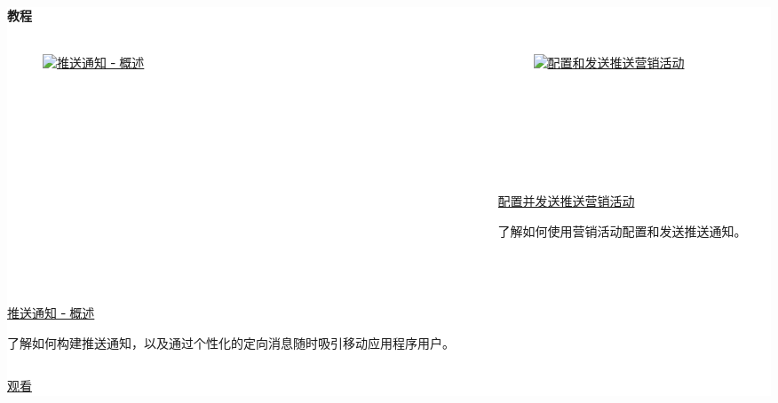#### 教程



<div class="columns">
    <div class="column is-half-tablet is-half-desktop is-one-third-widescreen" aria-label="Push notifications- Overview">
        <div class="card" style="height: 100%; display: flex; flex-direction: column; height: 100%;">
            <div class="card-image">
                <figure class="image x-is-16by9">
                    <a href="https://experienceleague.adobe.com/zh-hans/docs/journey-optimizer-learn/tutorials/channels/push-channel/push-notifications-overview" title="推送通知 - 概述" target="_blank" rel="referrer">
                        <img class="is-bordered-r-small" src="https://video.tv.adobe.com/v/3432679/?format=jpeg&nocache=1755891402383" alt="推送通知 - 概述"
                             style="width: 100%; aspect-ratio: 16 / 9; object-fit: cover; overflow: hidden; display: block; margin: auto;">
                    </a>
                </figure>
            </div>
            <div class="card-content is-padded-small" style="display: flex; flex-direction: column; flex-grow: 1; justify-content: space-between;">
                <div class="top-card-content">
                    <p class="headline is-size-6 has-text-weight-bold">
                        <a href="https://experienceleague.adobe.com/zh-hans/docs/journey-optimizer-learn/tutorials/channels/push-channel/push-notifications-overview" target="_blank" rel="referrer" title="推送通知 - 概述">推送通知 - 概述</a>
                    </p>
                    <p class="is-size-6">了解如何构建推送通知，以及通过个性化的定向消息随时吸引移动应用程序用户。</p>
                </div>
                <a href="https://experienceleague.adobe.com/zh-hans/docs/journey-optimizer-learn/tutorials/channels/push-channel/push-notifications-overview" target="_blank" rel="referrer" class="spectrum-Button spectrum-Button--outline spectrum-Button--primary spectrum-Button--sizeM" style="align-self: flex-start; margin-top: 1rem;">
                    <span class="spectrum-Button-label has-no-wrap has-text-weight-bold">观看</span>
                </a>
            </div>
        </div>
    </div>
    <div class="column is-half-tablet is-half-desktop is-one-third-widescreen" aria-label="Configure and send a push campaign">
        <div class="card" style="height: 100%; display: flex; flex-direction: column; height: 100%;">
            <div class="card-image">
                <figure class="image x-is-16by9">
                    <a href="https://experienceleague.adobe.com/zh-hans/docs/journey-optimizer-learn/tutorials/channels/push-channel/create-a-push-campaign" title="配置和发送推送营销活动" target="_blank" rel="referrer">
                        <img class="is-bordered-r-small" src="https://video.tv.adobe.com/v/3452711/?format=jpeg&nocache=1755891402391&captions=chi_hans" alt="配置和发送推送营销活动"
                             style="width: 100%; aspect-ratio: 16 / 9; object-fit: cover; overflow: hidden; display: block; margin: auto;">
                    </a>
                </figure>
            </div>
            <div class="card-content is-padded-small" style="display: flex; flex-direction: column; flex-grow: 1; justify-content: space-between;">
                <div class="top-card-content">
                    <p class="headline is-size-6 has-text-weight-bold">
                        <a href="https://experienceleague.adobe.com/zh-hans/docs/journey-optimizer-learn/tutorials/channels/push-channel/create-a-push-campaign" target="_blank" rel="referrer" title="配置和发送推送营销活动">配置并发送推送营销活动</a>
                    </p>
                    <p class="is-size-6">了解如何使用营销活动配置和发送推送通知。</p>
                </div>